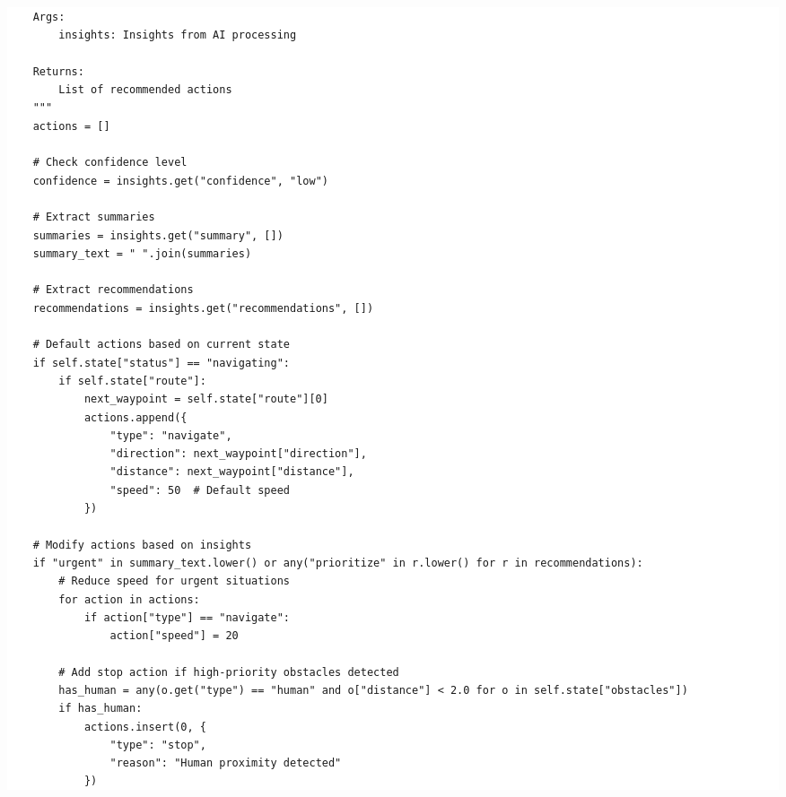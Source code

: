        Args:
            insights: Insights from AI processing
            
        Returns:
            List of recommended actions
        """
        actions = []
        
        # Check confidence level
        confidence = insights.get("confidence", "low")
        
        # Extract summaries
        summaries = insights.get("summary", [])
        summary_text = " ".join(summaries)
        
        # Extract recommendations
        recommendations = insights.get("recommendations", [])
        
        # Default actions based on current state
        if self.state["status"] == "navigating":
            if self.state["route"]:
                next_waypoint = self.state["route"][0]
                actions.append({
                    "type": "navigate",
                    "direction": next_waypoint["direction"],
                    "distance": next_waypoint["distance"],
                    "speed": 50  # Default speed
                })
        
        # Modify actions based on insights
        if "urgent" in summary_text.lower() or any("prioritize" in r.lower() for r in recommendations):
            # Reduce speed for urgent situations
            for action in actions:
                if action["type"] == "navigate":
                    action["speed"] = 20
                    
            # Add stop action if high-priority obstacles detected
            has_human = any(o.get("type") == "human" and o["distance"] < 2.0 for o in self.state["obstacles"])
            if has_human:
                actions.insert(0, {
                    "type": "stop",
                    "reason": "Human proximity detected"
                })
        